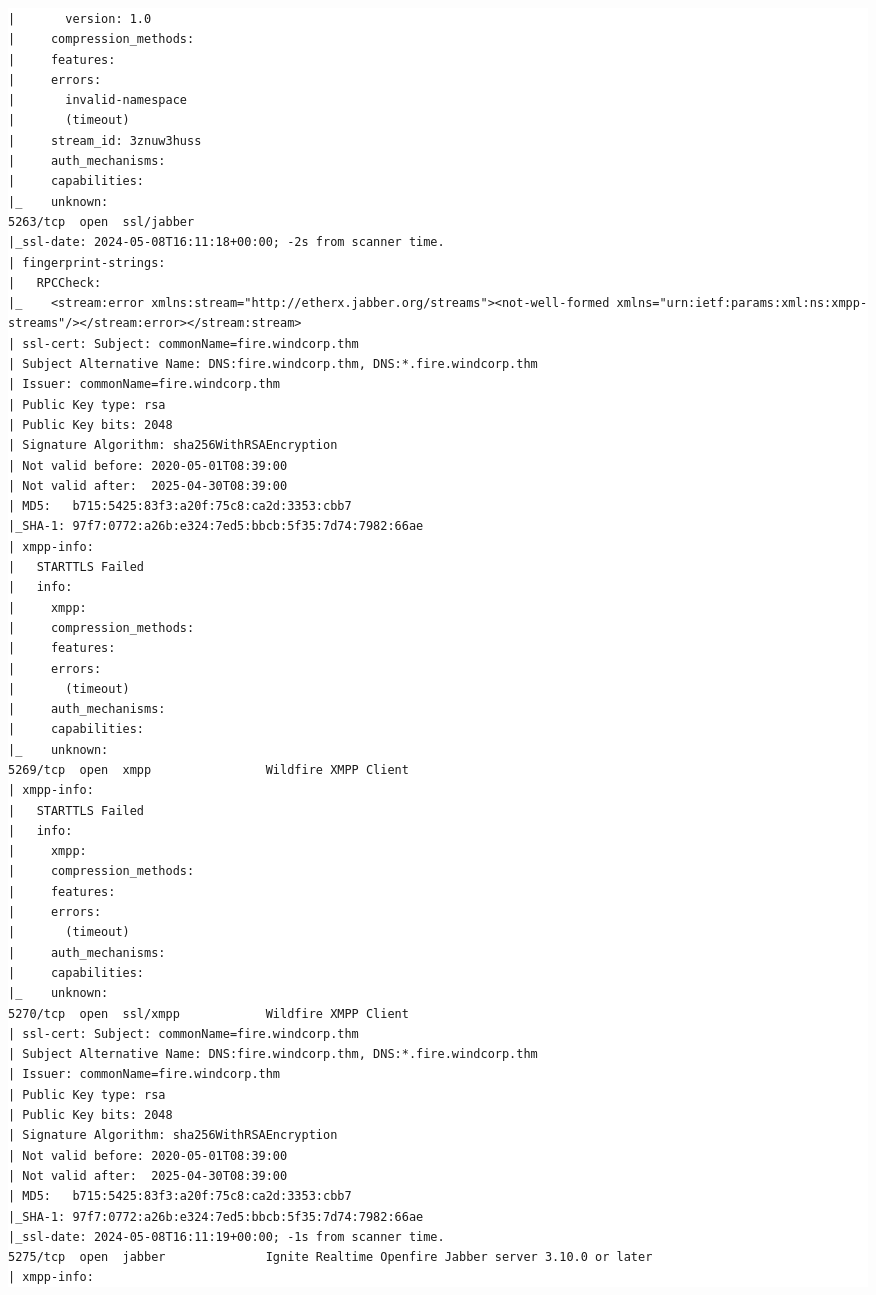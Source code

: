 ```
|       version: 1.0
|     compression_methods: 
|     features: 
|     errors: 
|       invalid-namespace
|       (timeout)
|     stream_id: 3znuw3huss
|     auth_mechanisms: 
|     capabilities: 
|_    unknown: 
5263/tcp  open  ssl/jabber
|_ssl-date: 2024-05-08T16:11:18+00:00; -2s from scanner time.
| fingerprint-strings: 
|   RPCCheck: 
|_    <stream:error xmlns:stream="http://etherx.jabber.org/streams"><not-well-formed xmlns="urn:ietf:params:xml:ns:xmpp-streams"/></stream:error></stream:stream>
| ssl-cert: Subject: commonName=fire.windcorp.thm
| Subject Alternative Name: DNS:fire.windcorp.thm, DNS:*.fire.windcorp.thm
| Issuer: commonName=fire.windcorp.thm
| Public Key type: rsa
| Public Key bits: 2048
| Signature Algorithm: sha256WithRSAEncryption
| Not valid before: 2020-05-01T08:39:00
| Not valid after:  2025-04-30T08:39:00
| MD5:   b715:5425:83f3:a20f:75c8:ca2d:3353:cbb7
|_SHA-1: 97f7:0772:a26b:e324:7ed5:bbcb:5f35:7d74:7982:66ae
| xmpp-info: 
|   STARTTLS Failed
|   info: 
|     xmpp: 
|     compression_methods: 
|     features: 
|     errors: 
|       (timeout)
|     auth_mechanisms: 
|     capabilities: 
|_    unknown: 
5269/tcp  open  xmpp                Wildfire XMPP Client
| xmpp-info: 
|   STARTTLS Failed
|   info: 
|     xmpp: 
|     compression_methods: 
|     features: 
|     errors: 
|       (timeout)
|     auth_mechanisms: 
|     capabilities: 
|_    unknown: 
5270/tcp  open  ssl/xmpp            Wildfire XMPP Client
| ssl-cert: Subject: commonName=fire.windcorp.thm
| Subject Alternative Name: DNS:fire.windcorp.thm, DNS:*.fire.windcorp.thm
| Issuer: commonName=fire.windcorp.thm
| Public Key type: rsa
| Public Key bits: 2048
| Signature Algorithm: sha256WithRSAEncryption
| Not valid before: 2020-05-01T08:39:00
| Not valid after:  2025-04-30T08:39:00
| MD5:   b715:5425:83f3:a20f:75c8:ca2d:3353:cbb7
|_SHA-1: 97f7:0772:a26b:e324:7ed5:bbcb:5f35:7d74:7982:66ae
|_ssl-date: 2024-05-08T16:11:19+00:00; -1s from scanner time.
5275/tcp  open  jabber              Ignite Realtime Openfire Jabber server 3.10.0 or later
| xmpp-info: 
```